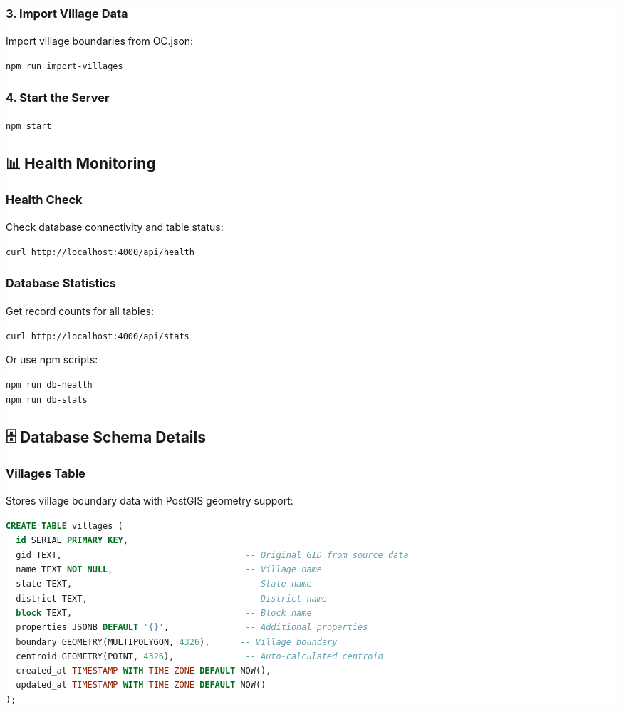 ### 3. Import Village Data
Import village boundaries from OC.json:
```bash
npm run import-villages
```

### 4. Start the Server
```bash
npm start
```

## 📊 Health Monitoring

### Health Check
Check database connectivity and table status:
```bash
curl http://localhost:4000/api/health
```

### Database Statistics
Get record counts for all tables:
```bash
curl http://localhost:4000/api/stats
```

Or use npm scripts:
```bash
npm run db-health
npm run db-stats
```

## 🗄️ Database Schema Details

### Villages Table
Stores village boundary data with PostGIS geometry support:
```sql
CREATE TABLE villages (
  id SERIAL PRIMARY KEY,
  gid TEXT,                                    -- Original GID from source data
  name TEXT NOT NULL,                          -- Village name
  state TEXT,                                  -- State name
  district TEXT,                               -- District name
  block TEXT,                                  -- Block name
  properties JSONB DEFAULT '{}',               -- Additional properties
  boundary GEOMETRY(MULTIPOLYGON, 4326),      -- Village boundary
  centroid GEOMETRY(POINT, 4326),              -- Auto-calculated centroid
  created_at TIMESTAMP WITH TIME ZONE DEFAULT NOW(),
  updated_at TIMESTAMP WITH TIME ZONE DEFAULT NOW()
);
```
